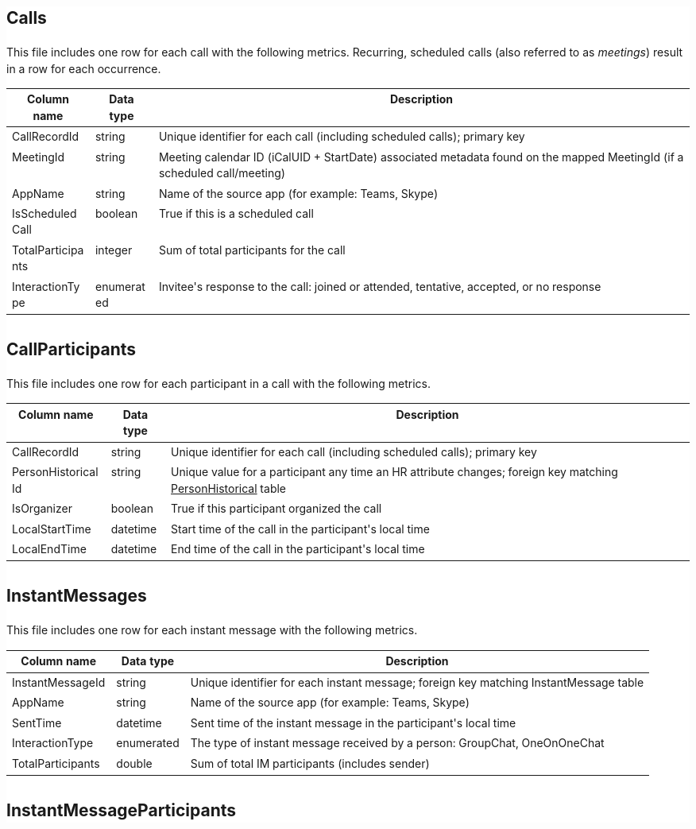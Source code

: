 ## Calls

This file includes one row for each call with the following metrics. Recurring, scheduled calls (also referred to as _meetings_) result in a row for each occurrence.

|Column name |Data type |Description |
|-----------------|---------------|-----------------|
|CallRecordId |string |Unique identifier for each call (including scheduled calls); primary key  |
|MeetingId |string |Meeting calendar ID (iCalUID + StartDate) associated metadata found on the mapped MeetingId (if a scheduled call/meeting) |
|AppName | string |Name of the source app (for example: Teams, Skype) |
|IsScheduledCall |boolean |True if this is a scheduled call |
|TotalParticipants |integer |Sum of total participants for the call |
|InteractionType |enumerated |Invitee's response to the call: joined or attended, tentative, accepted, or no response |

## CallParticipants

This file includes one row for each participant in a call with the following metrics.
  
|Column name|Data type|Description|
|-----------------|---------------|-----------------|
| CallRecordId | string | Unique identifier for each call (including scheduled calls); primary key  |
| PersonHistoricalId | string | Unique value for a participant any time an HR attribute changes; foreign key matching [PersonHistorical](#personhistorical) table |
| IsOrganizer | boolean | True if this participant organized the call |
| LocalStartTime | datetime | Start time of the call in the participant's local time |
| LocalEndTime | datetime | End time of the call in the participant's local time |

## InstantMessages

This file includes one row for each instant message with the following metrics.

|Column name|Data type|Description|
|-----------|---------|------------|
| InstantMessageId |string |Unique identifier for each instant message; foreign key matching InstantMessage table |
| AppName |string |Name of the source app (for example: Teams, Skype) |
| SentTime |datetime |Sent time of the instant message in the participant's local time |
| InteractionType |enumerated |The type of instant message received by a person: GroupChat, OneOnOneChat |
| TotalParticipants |double |Sum of total IM participants (includes sender) |

## InstantMessageParticipants

